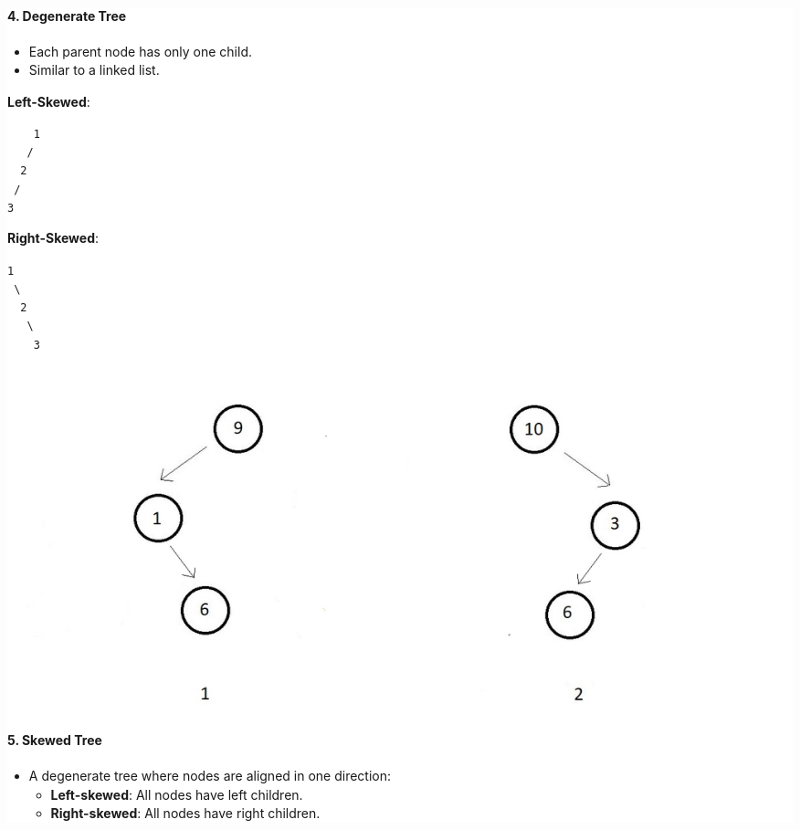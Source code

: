 #### **4. Degenerate Tree**
- Each parent node has only one child.
- Similar to a linked list.

**Left-Skewed**:
```
    1
   /
  2
 /
3
```

**Right-Skewed**:
```
1
 \
  2
   \
    3
```
<img src="./images/A5.png" >

#### **5. Skewed Tree**
- A degenerate tree where nodes are aligned in one direction:
  - **Left-skewed**: All nodes have left children.
  - **Right-skewed**: All nodes have right children.
